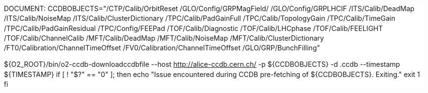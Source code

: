 
DOCUMENT:
    CCDBOBJECTS="/CTP/Calib/OrbitReset /GLO/Config/GRPMagField/ /GLO/Config/GRPLHCIF /ITS/Calib/DeadMap /ITS/Calib/NoiseMap /ITS/Calib/ClusterDictionary /TPC/Calib/PadGainFull /TPC/Calib/TopologyGain /TPC/Calib/TimeGain /TPC/Calib/PadGainResidual /TPC/Config/FEEPad /TOF/Calib/Diagnostic /TOF/Calib/LHCphase /TOF/Calib/FEELIGHT /TOF/Calib/ChannelCalib /MFT/Calib/DeadMap /MFT/Calib/NoiseMap /MFT/Calib/ClusterDictionary /FT0/Calibration/ChannelTimeOffset /FV0/Calibration/ChannelTimeOffset /GLO/GRP/BunchFilling"

${O2_ROOT}/bin/o2-ccdb-downloadccdbfile --host http://alice-ccdb.cern.ch/ -p ${CCDBOBJECTS} -d .ccdb --timestamp ${TIMESTAMP}
if [ ! "$?" == "0" ]; then
  echo "Issue encountered during CCDB pre-fetching of ${CCDBOBJECTS}. Exiting."
  exit 1
fi